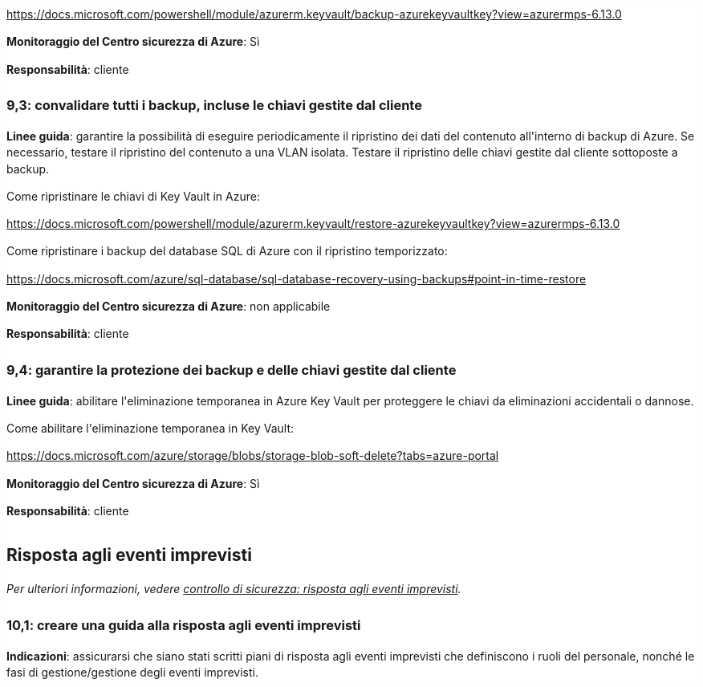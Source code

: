 https://docs.microsoft.com/powershell/module/azurerm.keyvault/backup-azurekeyvaultkey?view=azurermps-6.13.0

**Monitoraggio del Centro sicurezza di Azure**: Sì

**Responsabilità**: cliente

### <a name="93-validate-all-backups-including-customer-managed-keys"></a>9,3: convalidare tutti i backup, incluse le chiavi gestite dal cliente

**Linee guida**: garantire la possibilità di eseguire periodicamente il ripristino dei dati del contenuto all'interno di backup di Azure. Se necessario, testare il ripristino del contenuto a una VLAN isolata. Testare il ripristino delle chiavi gestite dal cliente sottoposte a backup.


Come ripristinare le chiavi di Key Vault in Azure:

https://docs.microsoft.com/powershell/module/azurerm.keyvault/restore-azurekeyvaultkey?view=azurermps-6.13.0


Come ripristinare i backup del database SQL di Azure con il ripristino temporizzato:

https://docs.microsoft.com/azure/sql-database/sql-database-recovery-using-backups#point-in-time-restore

**Monitoraggio del Centro sicurezza di Azure**: non applicabile

**Responsabilità**: cliente

### <a name="94-ensure-protection-of-backups-and-customer-managed-keys"></a>9,4: garantire la protezione dei backup e delle chiavi gestite dal cliente

**Linee guida**: abilitare l'eliminazione temporanea in Azure Key Vault per proteggere le chiavi da eliminazioni accidentali o dannose.


Come abilitare l'eliminazione temporanea in Key Vault:

https://docs.microsoft.com/azure/storage/blobs/storage-blob-soft-delete?tabs=azure-portal

**Monitoraggio del Centro sicurezza di Azure**: Sì

**Responsabilità**: cliente

## <a name="incident-response"></a>Risposta agli eventi imprevisti

*Per ulteriori informazioni, vedere [controllo di sicurezza: risposta agli eventi imprevisti](https://docs.microsoft.com/azure/security/benchmarks/security-control-incident-response).*

### <a name="101-create-an-incident-response-guide"></a>10,1: creare una guida alla risposta agli eventi imprevisti

**Indicazioni**: assicurarsi che siano stati scritti piani di risposta agli eventi imprevisti che definiscono i ruoli del personale, nonché le fasi di gestione/gestione degli eventi imprevisti.
